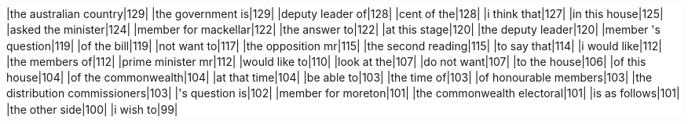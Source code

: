 |the australian country|129|
|the government is|129|
|deputy leader of|128|
|cent of the|128|
|i think that|127|
|in this house|125|
|asked the minister|124|
|member for mackellar|122|
|the answer to|122|
|at this stage|120|
|the deputy leader|120|
|member 's question|119|
|of the bill|119|
|not want to|117|
|the opposition mr|115|
|the second reading|115|
|to say that|114|
|i would like|112|
|the members of|112|
|prime minister mr|112|
|would like to|110|
|look at the|107|
|do not want|107|
|to the house|106|
|of this house|104|
|of the commonwealth|104|
|at that time|104|
|be able to|103|
|the time of|103|
|of honourable members|103|
|the distribution commissioners|103|
|'s question is|102|
|member for moreton|101|
|the commonwealth electoral|101|
|is as follows|101|
|the other side|100|
|i wish to|99|